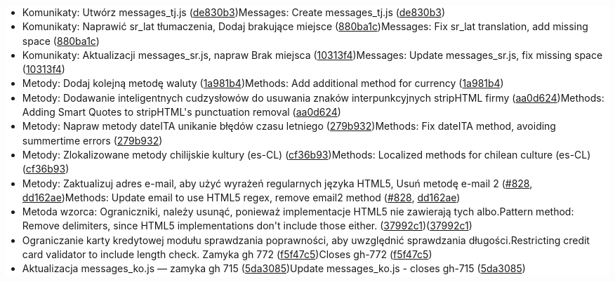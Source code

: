 * <span data-ttu-id="06818-229">Komunikaty: Utwórz messages_tj.js ([de830b3](https://github.com/jzaefferer/jquery-validation/commit/de830b3fd8689a7384656c17565ee92c2878d8a5))</span><span class="sxs-lookup"><span data-stu-id="06818-229">Messages: Create messages_tj.js ([de830b3](https://github.com/jzaefferer/jquery-validation/commit/de830b3fd8689a7384656c17565ee92c2878d8a5))</span></span>
* <span data-ttu-id="06818-230">Komunikaty: Naprawić sr_lat tłumaczenia, Dodaj brakujące miejsce ([880ba1c](https://github.com/jzaefferer/jquery-validation/commit/880ba1ca545903a41d8c5332fc4038a7e9a580bd))</span><span class="sxs-lookup"><span data-stu-id="06818-230">Messages: Fix sr_lat translation, add missing space ([880ba1c](https://github.com/jzaefferer/jquery-validation/commit/880ba1ca545903a41d8c5332fc4038a7e9a580bd))</span></span>
* <span data-ttu-id="06818-231">Komunikaty: Aktualizacji messages_sr.js, napraw Brak miejsca ([10313f4](https://github.com/jzaefferer/jquery-validation/commit/10313f418c18ea75f385248468c2d3600f136cfb))</span><span class="sxs-lookup"><span data-stu-id="06818-231">Messages: Update messages_sr.js, fix missing space ([10313f4](https://github.com/jzaefferer/jquery-validation/commit/10313f418c18ea75f385248468c2d3600f136cfb))</span></span>
* <span data-ttu-id="06818-232">Metody: Dodaj kolejną metodę waluty ([1a981b4](https://github.com/jzaefferer/jquery-validation/commit/1a981b440346620964c87ebdd0fa03246348390e))</span><span class="sxs-lookup"><span data-stu-id="06818-232">Methods: Add additional method for currency ([1a981b4](https://github.com/jzaefferer/jquery-validation/commit/1a981b440346620964c87ebdd0fa03246348390e))</span></span>
* <span data-ttu-id="06818-233">Metody: Dodawanie inteligentnych cudzysłowów do usuwania znaków interpunkcyjnych stripHTML firmy ([aa0d624](https://github.com/jzaefferer/jquery-validation/commit/aa0d6241c3ea04663edc1e45ed6e6134630bdd2f))</span><span class="sxs-lookup"><span data-stu-id="06818-233">Methods: Adding Smart Quotes to stripHTML's punctuation removal ([aa0d624](https://github.com/jzaefferer/jquery-validation/commit/aa0d6241c3ea04663edc1e45ed6e6134630bdd2f))</span></span>
* <span data-ttu-id="06818-234">Metody: Napraw metody dateITA unikanie błędów czasu letniego ([279b932](https://github.com/jzaefferer/jquery-validation/commit/279b932c1267b7238e6652880b7846ba3bbd2084))</span><span class="sxs-lookup"><span data-stu-id="06818-234">Methods: Fix dateITA method, avoiding summertime errors ([279b932](https://github.com/jzaefferer/jquery-validation/commit/279b932c1267b7238e6652880b7846ba3bbd2084))</span></span>
* <span data-ttu-id="06818-235">Metody: Zlokalizowane metody chilijskie kultury (es-CL) ([cf36b93](https://github.com/jzaefferer/jquery-validation/commit/cf36b933499e435196d951401221d533a4811810))</span><span class="sxs-lookup"><span data-stu-id="06818-235">Methods: Localized methods for chilean culture (es-CL) ([cf36b93](https://github.com/jzaefferer/jquery-validation/commit/cf36b933499e435196d951401221d533a4811810))</span></span>
* <span data-ttu-id="06818-236">Metody: Zaktualizuj adres e-mail, aby użyć wyrażeń regularnych języka HTML5, Usuń metodę e-mail 2 ([#828](https://github.com/jzaefferer/jquery-validation/issues/828), [dd162ae](https://github.com/jzaefferer/jquery-validation/commit/dd162ae360639f73edd2dcf7a256710b2f5a4e64))</span><span class="sxs-lookup"><span data-stu-id="06818-236">Methods: Update email to use HTML5 regex, remove email2 method ([#828](https://github.com/jzaefferer/jquery-validation/issues/828), [dd162ae](https://github.com/jzaefferer/jquery-validation/commit/dd162ae360639f73edd2dcf7a256710b2f5a4e64))</span></span>
* <span data-ttu-id="06818-237">Metoda wzorca: Ograniczniki, należy usunąć, ponieważ implementacje HTML5 nie zawierają tych albo.</span><span class="sxs-lookup"><span data-stu-id="06818-237">Pattern method: Remove delimiters, since HTML5 implementations don't include those either.</span></span> <span data-ttu-id="06818-238">([37992c1](https://github.com/jzaefferer/jquery-validation/commit/37992c1c9e2e0be8b315ccccc2acb74863439d3e))</span><span class="sxs-lookup"><span data-stu-id="06818-238">([37992c1](https://github.com/jzaefferer/jquery-validation/commit/37992c1c9e2e0be8b315ccccc2acb74863439d3e))</span></span>
* <span data-ttu-id="06818-239">Ograniczanie karty kredytowej modułu sprawdzania poprawności, aby uwzględnić sprawdzania długości.</span><span class="sxs-lookup"><span data-stu-id="06818-239">Restricting credit card validator to include length check.</span></span> <span data-ttu-id="06818-240">Zamyka gh 772 ([f5f47c5](https://github.com/jzaefferer/jquery-validation/commit/f5f47c5c661da5b0c0c6d59d169e82230928a804))</span><span class="sxs-lookup"><span data-stu-id="06818-240">Closes gh-772 ([f5f47c5](https://github.com/jzaefferer/jquery-validation/commit/f5f47c5c661da5b0c0c6d59d169e82230928a804))</span></span>
* <span data-ttu-id="06818-241">Aktualizacja messages_ko.js — zamyka gh 715 ([5da3085](https://github.com/jzaefferer/jquery-validation/commit/5da3085ff02e0e6ecc955a8bfc3bb9a8d220581b))</span><span class="sxs-lookup"><span data-stu-id="06818-241">Update messages_ko.js - closes gh-715 ([5da3085](https://github.com/jzaefferer/jquery-validation/commit/5da3085ff02e0e6ecc955a8bfc3bb9a8d220581b))</span></span>